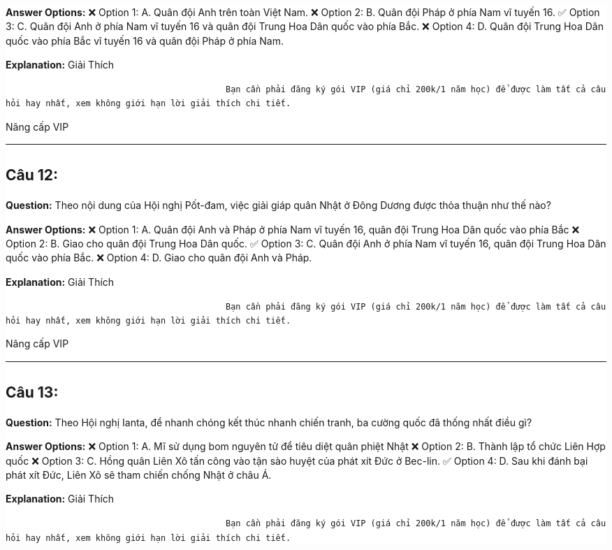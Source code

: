 **Answer Options:**
❌ Option 1: A. Quân đội Anh trên toàn Việt Nam.
❌ Option 2: B. Quân đội Pháp ở phía Nam vĩ tuyến 16.
✅ Option 3: C. Quân đội Anh ở phía Nam vĩ tuyến 16 và quân đội Trung Hoa Dân quốc vào phía Bắc.
❌ Option 4: D. Quân đội Trung Hoa Dân quốc vào phía Bắc vĩ tuyến 16 và quân đội Pháp ở phía Nam.

**Explanation:** Giải Thích




                                                Bạn cần phải đăng ký gói VIP (giá chỉ 200k/1 năm học) để được làm tất cả câu hỏi hay nhất, xem không giới hạn lời giải thích chi tiết.
                                            

Nâng cấp VIP

---

## Câu 12:

**Question:** Theo nội dung của Hội nghị Pốt-đam, việc giải giáp quân Nhật ở Đông Dương được thỏa thuận như thế nào?

**Answer Options:**
❌ Option 1: A. Quân đội Anh và Pháp ở phía Nam vĩ tuyến 16, quân đội Trung Hoa Dân quốc vào phía Bắc
❌ Option 2: B. Giao cho quân đội Trung Hoa Dân quốc.
✅ Option 3: C. Quân đội Anh ở phía Nam vĩ tuyến 16, quân đội Trung Hoa Dân quốc vào phía Bắc.
❌ Option 4: D. Giao cho quân đội Anh và Pháp.

**Explanation:** Giải Thích




                                                Bạn cần phải đăng ký gói VIP (giá chỉ 200k/1 năm học) để được làm tất cả câu hỏi hay nhất, xem không giới hạn lời giải thích chi tiết.
                                            

Nâng cấp VIP

---

## Câu 13:

**Question:** Theo Hội nghị Ianta, để nhanh chóng kết thúc nhanh chiến tranh, ba cường quốc đã thống nhất điều gì?

**Answer Options:**
❌ Option 1: A. Mĩ sử dụng bom nguyên tử để tiêu diệt quân phiệt Nhật
❌ Option 2: B. Thành lập tổ chức Liên Hợp quốc
❌ Option 3: C. Hồng quân Liên Xô tấn công vào tận sào huyệt của phát xít Đức ở Bec-lin.
✅ Option 4: D. Sau khi đánh bại phát xít Đức, Liên Xô sẽ tham chiến chống Nhật ở châu Á.

**Explanation:** Giải Thích




                                                Bạn cần phải đăng ký gói VIP (giá chỉ 200k/1 năm học) để được làm tất cả câu hỏi hay nhất, xem không giới hạn lời giải thích chi tiết.
                                            